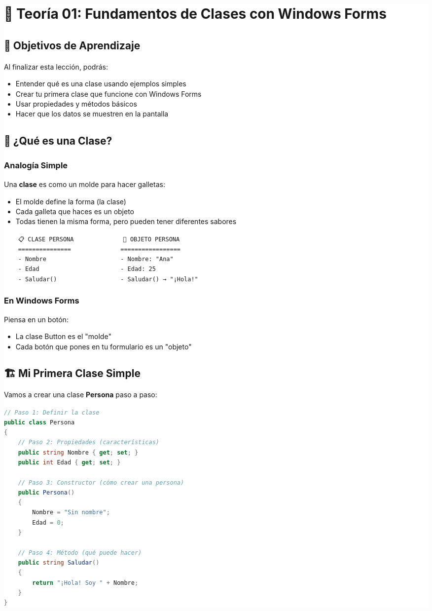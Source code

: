 # 📖 Teoría 01: Fundamentos de Clases con Windows Forms

## 🎯 Objetivos de Aprendizaje
Al finalizar esta lección, podrás:
- Entender qué es una clase usando ejemplos simples
- Crear tu primera clase que funcione con Windows Forms
- Usar propiedades y métodos básicos
- Hacer que los datos se muestren en la pantalla

## 🤔 ¿Qué es una Clase?

### Analogía Simple
Una **clase** es como un molde para hacer galletas:
- El molde define la forma (la clase)
- Cada galleta que haces es un objeto
- Todas tienen la misma forma, pero pueden tener diferentes sabores

```
    📋 CLASE PERSONA              👤 OBJETO PERSONA
    ===============              =================
    - Nombre                     - Nombre: "Ana"
    - Edad                       - Edad: 25
    - Saludar()                  - Saludar() → "¡Hola!"
```

### En Windows Forms
Piensa en un botón:
- La clase Button es el "molde"
- Cada botón que pones en tu formulario es un "objeto"

## 🏗️ Mi Primera Clase Simple

Vamos a crear una clase **Persona** paso a paso:

```csharp
// Paso 1: Definir la clase
public class Persona
{
    // Paso 2: Propiedades (características)
    public string Nombre { get; set; }
    public int Edad { get; set; }
    
    // Paso 3: Constructor (cómo crear una persona)
    public Persona()
    {
        Nombre = "Sin nombre";
        Edad = 0;
    }
    
    // Paso 4: Método (qué puede hacer)
    public string Saludar()
    {
        return "¡Hola! Soy " + Nombre;
    }
}
```
